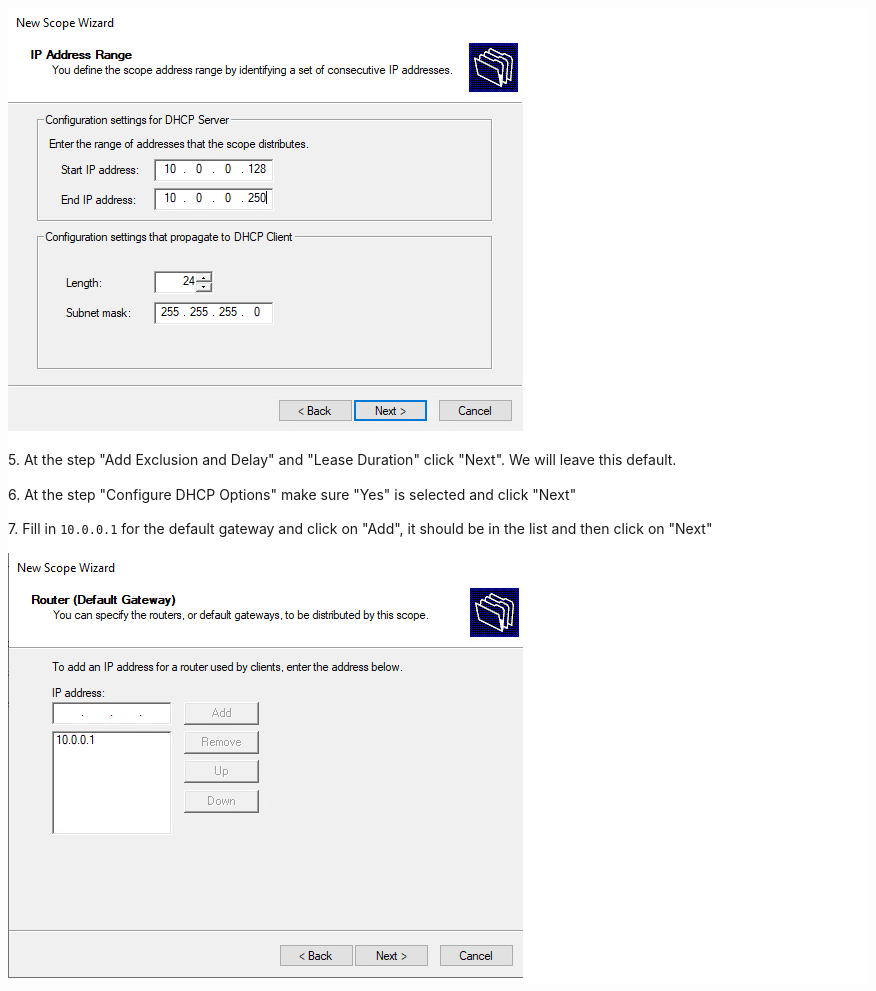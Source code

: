 ![](<../../../.gitbook/assets/image (5) (1) (1) (1) (1) (1) (1) (1) (1).png>)

5\. At the step "Add Exclusion and Delay" and "Lease Duration" click "Next". We will leave this default.

6\. At the step "Configure DHCP Options" make sure "Yes" is selected and click "Next"

7\. Fill in `10.0.0.1` for the default gateway and click on "Add", it should be in the list and then click on "Next"

![](<../../../.gitbook/assets/image (1) (1) (1) (1) (1) (1) (1) (1) (1) (1).png>)
